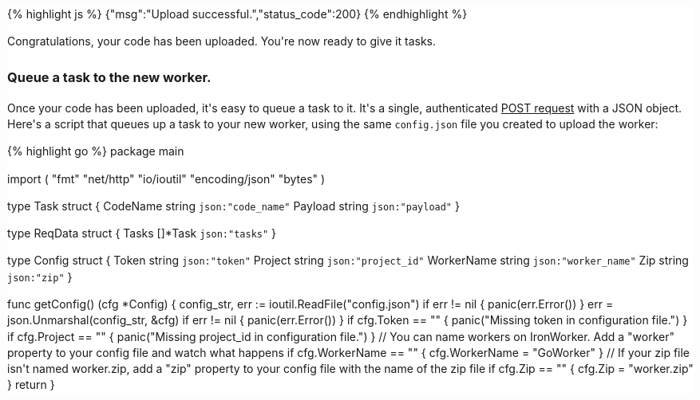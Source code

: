 {% highlight js %}
{"msg":"Upload successful.","status_code":200}
{% endhighlight %}

Congratulations, your code has been uploaded. You're now ready to give it tasks.

### Queue a task to the new worker.

Once your code has been uploaded, it's easy to queue a task to it. It's a single, 
authenticated [POST request](/worker/reference/api/#queue_a_task) with a JSON 
object. Here's a script that queues up a task to your new worker, using the same 
`config.json` file you created to upload the worker:

{% highlight go %}
package main

import (
        "fmt"
        "net/http"
        "io/ioutil"
        "encoding/json"
        "bytes"
)

type Task struct {
        CodeName string `json:"code_name"`
        Payload string `json:"payload"`
}

type ReqData struct {
        Tasks []*Task `json:"tasks"`
}

type Config struct {
        Token string `json:"token"`
        Project string `json:"project_id"`
        WorkerName string `json:"worker_name"`
        Zip string `json:"zip"`
}

func getConfig() (cfg *Config) {
        config_str, err := ioutil.ReadFile("config.json")
        if err != nil {
                panic(err.Error())
        }
        err = json.Unmarshal(config_str, &cfg)
        if err != nil {
                panic(err.Error())
        }
        if cfg.Token == "" {
                panic("Missing token in configuration file.")
        }
        if cfg.Project == "" {
                panic("Missing project_id in configuration file.")
        }
        // You can name workers on IronWorker. Add a "worker" property to your config file and watch what happens
        if cfg.WorkerName == "" {
                cfg.WorkerName = "GoWorker"
        }
        // If your zip file isn't named worker.zip, add a "zip" property to your config file with the name of the zip file
        if cfg.Zip == "" {
                cfg.Zip = "worker.zip"
        }
        return
}